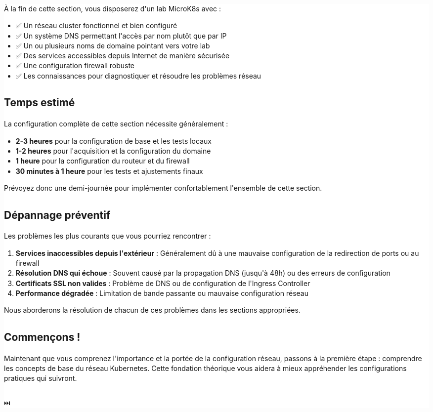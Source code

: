À la fin de cette section, vous disposerez d'un lab MicroK8s avec :

- ✅ Un réseau cluster fonctionnel et bien configuré
- ✅ Un système DNS permettant l'accès par nom plutôt que par IP
- ✅ Un ou plusieurs noms de domaine pointant vers votre lab
- ✅ Des services accessibles depuis Internet de manière sécurisée
- ✅ Une configuration firewall robuste
- ✅ Les connaissances pour diagnostiquer et résoudre les problèmes réseau

## Temps estimé

La configuration complète de cette section nécessite généralement :
- **2-3 heures** pour la configuration de base et les tests locaux
- **1-2 heures** pour l'acquisition et la configuration du domaine
- **1 heure** pour la configuration du routeur et du firewall
- **30 minutes à 1 heure** pour les tests et ajustements finaux

Prévoyez donc une demi-journée pour implémenter confortablement l'ensemble de cette section.

## Dépannage préventif

Les problèmes les plus courants que vous pourriez rencontrer :

1. **Services inaccessibles depuis l'extérieur** : Généralement dû à une mauvaise configuration de la redirection de ports ou au firewall
2. **Résolution DNS qui échoue** : Souvent causé par la propagation DNS (jusqu'à 48h) ou des erreurs de configuration
3. **Certificats SSL non valides** : Problème de DNS ou de configuration de l'Ingress Controller
4. **Performance dégradée** : Limitation de bande passante ou mauvaise configuration réseau

Nous aborderons la résolution de chacun de ces problèmes dans les sections appropriées.

## Commençons !

Maintenant que vous comprenez l'importance et la portée de la configuration réseau, passons à la première étape : comprendre les concepts de base du réseau Kubernetes. Cette fondation théorique vous aidera à mieux appréhender les configurations pratiques qui suivront.

---

⏭️

